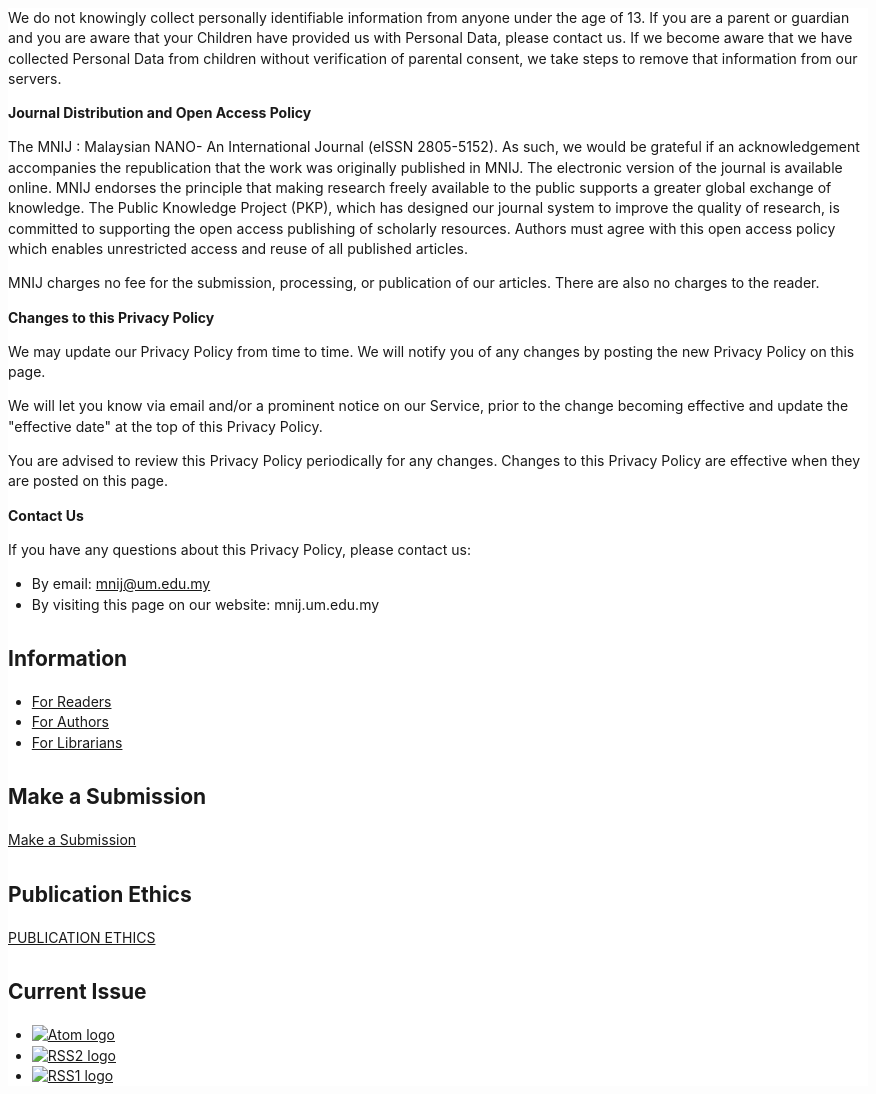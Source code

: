 We do not knowingly collect personally identifiable information from anyone under the age of 13. If you are a parent or guardian and you are aware that your Children have provided us with Personal Data, please contact us. If we become aware that we have collected Personal Data from children without verification of parental consent, we take steps to remove that information from our servers.

**Journal Distribution and Open Access Policy**

The MNIJ : Malaysian NANO- An International Journal (eISSN 2805-5152). As such, we would be grateful if an acknowledgement accompanies the republication that the work was originally published in MNIJ. The electronic version of the journal is available online. MNIJ endorses the principle that making research freely available to the public supports a greater global exchange of knowledge. The Public Knowledge Project (PKP), which has designed our journal system to improve the quality of research, is committed to supporting the open access publishing of scholarly resources. Authors must agree with this open access policy which enables unrestricted access and reuse of all published articles.

MNIJ charges no fee for the submission, processing, or publication of our articles. There are also no charges to the reader.

**Changes to this Privacy Policy**

We may update our Privacy Policy from time to time. We will notify you of any changes by posting the new Privacy Policy on this page.

We will let you know via email and/or a prominent notice on our Service, prior to the change becoming effective and update the "effective date" at the top of this Privacy Policy.

You are advised to review this Privacy Policy periodically for any changes. Changes to this Privacy Policy are effective when they are posted on this page.

**Contact Us**

If you have any questions about this Privacy Policy, please contact us:

* By email: mnij@um.edu.my
* By visiting this page on our website: mnij.um.edu.my

Information
-----------

* [For Readers](https://ejournal.um.edu.my/index.php/MNIJ/information/readers)
* [For Authors](https://ejournal.um.edu.my/index.php/MNIJ/information/authors)
* [For Librarians](https://ejournal.um.edu.my/index.php/MNIJ/information/librarians)

Make a Submission
-----------------

[Make a Submission](https://ejournal.um.edu.my/index.php/MNIJ/about/submissions)

Publication Ethics
------------------

[PUBLICATION ETHICS](https://mnij.um.edu.my/index.php/MNIJ/PE)

Current Issue
-------------

* [![Atom logo](https://ejournal.um.edu.my/lib/pkp/templates/images/atom.svg)](https://ejournal.um.edu.my/index.php/MNIJ/gateway/plugin/WebFeedGatewayPlugin/atom)
* [![RSS2 logo](https://ejournal.um.edu.my/lib/pkp/templates/images/rss20_logo.svg)](https://ejournal.um.edu.my/index.php/MNIJ/gateway/plugin/WebFeedGatewayPlugin/rss2)
* [![RSS1 logo](https://ejournal.um.edu.my/lib/pkp/templates/images/rss10_logo.svg)](https://ejournal.um.edu.my/index.php/MNIJ/gateway/plugin/WebFeedGatewayPlugin/rss)
